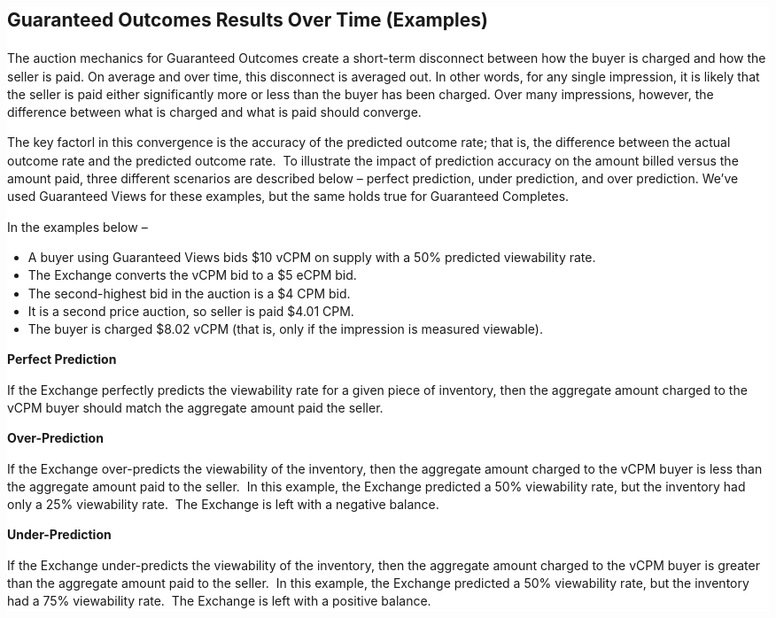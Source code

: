 

<div id="ID-0000ce26__ID-0000ced6" >

## Guaranteed Outcomes Results Over Time (Examples)

The auction mechanics for Guaranteed Outcomes create a short-term
disconnect between how the buyer is charged and how the seller is
paid. On average and over time, this disconnect is averaged out. In
other words, for any single impression, it is likely that the seller is
paid either significantly more or less than the buyer has been
charged. Over many impressions, however, the difference between what is
charged and what is paid should converge.

The key factorl in this convergence is the accuracy of the predicted
outcome rate; that is, the difference between the actual outcome rate
and the predicted outcome rate.  To illustrate the impact of prediction
accuracy on the amount billed versus the amount paid, three different
scenarios are described below – perfect prediction, under prediction,
and over prediction. We’ve used Guaranteed Views for these examples, but
the same holds true for Guaranteed Completes.

In the examples below –

- A buyer using Guaranteed Views bids $10 vCPM on supply with a 50%
  predicted viewability rate.
- The Exchange converts the vCPM bid to a $5 eCPM bid.
- The second-highest bid in the auction is a $4 CPM bid.
- It is a second price auction, so seller is paid $4.01 CPM.
- The buyer is charged $8.02 vCPM (that is, only if the impression is
  measured viewable).

**Perfect Prediction**

If the Exchange perfectly predicts the viewability rate for a given
piece of inventory, then the aggregate amount charged to the vCPM buyer
should match the aggregate amount paid the seller.

**Over-Prediction**

If the Exchange over-predicts the viewability of the inventory, then the
aggregate amount charged to the vCPM buyer is less than the aggregate
amount paid to the seller.  In this example, the Exchange predicted a
50% viewability rate, but the inventory had only a 25% viewability
rate.  The Exchange is left with a negative balance. 

**Under-Prediction**

If the Exchange under-predicts the viewability of the inventory, then
the aggregate amount charged to the vCPM buyer is greater than the
aggregate amount paid to the seller.  In this example, the Exchange
predicted a 50% viewability rate, but the inventory had a 75%
viewability rate.  The Exchange is left with a positive balance.




